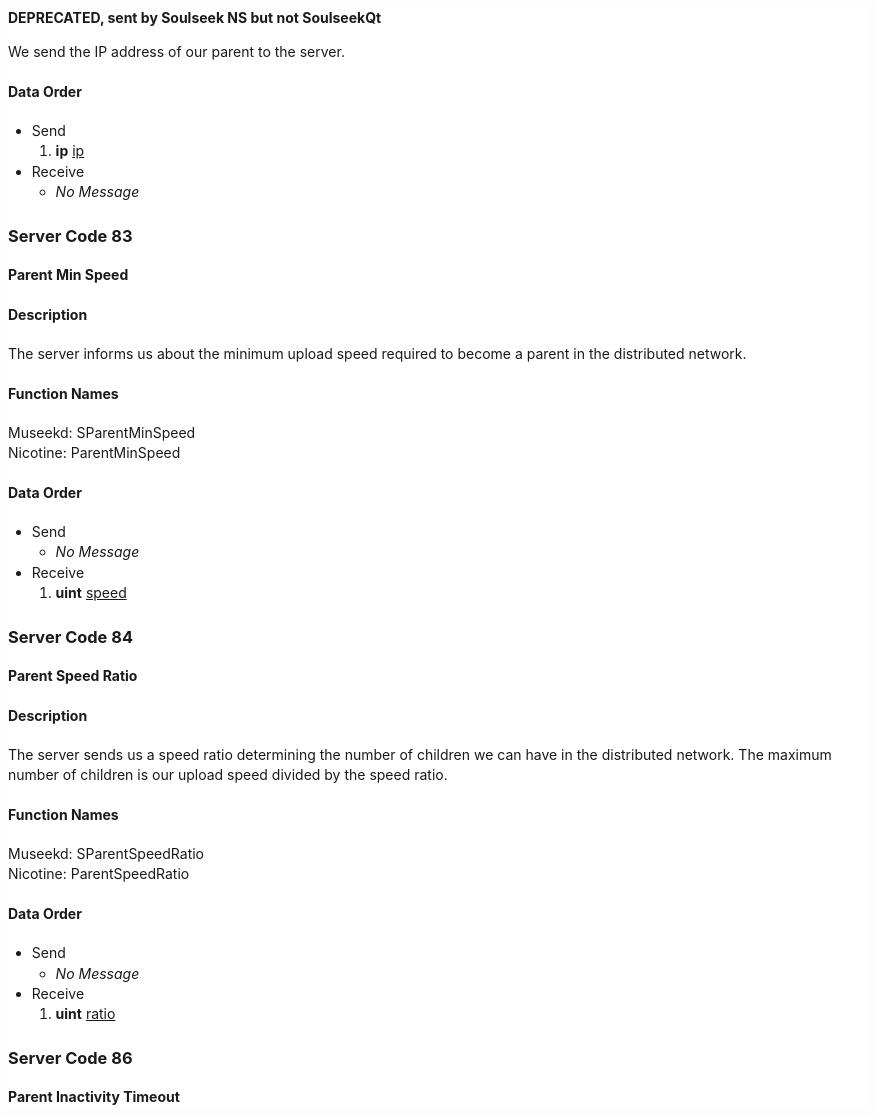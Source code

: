 **DEPRECATED, sent by Soulseek NS but not SoulseekQt**

We send the IP address of our parent to the server.

#### Data Order

  - Send
    1.  **ip** <ins>ip</ins>
  - Receive
      - *No Message*

### Server Code 83

**Parent Min Speed**

#### Description

The server informs us about the minimum upload speed required to become a parent in the distributed network.

#### Function Names

Museekd: SParentMinSpeed  
Nicotine: ParentMinSpeed

#### Data Order

  - Send
      - *No Message*
  - Receive
    1.  **uint** <ins>speed</ins>

### Server Code 84

**Parent Speed Ratio**

#### Description

The server sends us a speed ratio determining the number of children we can have in the distributed network. The maximum number of children is our upload speed divided by the speed ratio.

#### Function Names

Museekd: SParentSpeedRatio  
Nicotine: ParentSpeedRatio

#### Data Order

  - Send
      - *No Message*
  - Receive
    1.  **uint** <ins>ratio</ins>

### Server Code 86

**Parent Inactivity Timeout**
